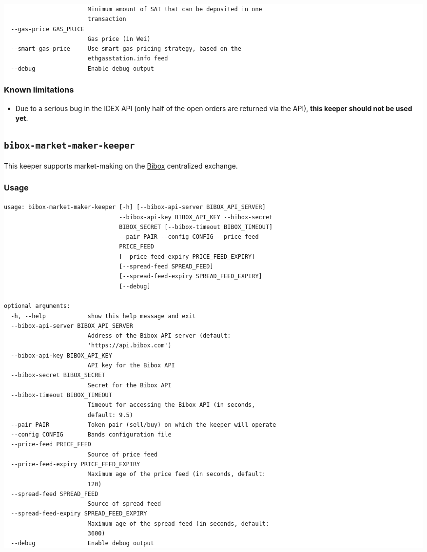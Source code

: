 ```
                        Minimum amount of SAI that can be deposited in one
                        transaction
  --gas-price GAS_PRICE
                        Gas price (in Wei)
  --smart-gas-price     Use smart gas pricing strategy, based on the
                        ethgasstation.info feed
  --debug               Enable debug output
```

### Known limitations

* Due to a serious bug in the IDEX API (only half of the open orders are returned via the API),
  **this keeper should not be used yet**.


## `bibox-market-maker-keeper`

This keeper supports market-making on the [Bibox](https://www.bibox.com/exchange) centralized exchange.

### Usage

```
usage: bibox-market-maker-keeper [-h] [--bibox-api-server BIBOX_API_SERVER]
                                 --bibox-api-key BIBOX_API_KEY --bibox-secret
                                 BIBOX_SECRET [--bibox-timeout BIBOX_TIMEOUT]
                                 --pair PAIR --config CONFIG --price-feed
                                 PRICE_FEED
                                 [--price-feed-expiry PRICE_FEED_EXPIRY]
                                 [--spread-feed SPREAD_FEED]
                                 [--spread-feed-expiry SPREAD_FEED_EXPIRY]
                                 [--debug]

optional arguments:
  -h, --help            show this help message and exit
  --bibox-api-server BIBOX_API_SERVER
                        Address of the Bibox API server (default:
                        'https://api.bibox.com')
  --bibox-api-key BIBOX_API_KEY
                        API key for the Bibox API
  --bibox-secret BIBOX_SECRET
                        Secret for the Bibox API
  --bibox-timeout BIBOX_TIMEOUT
                        Timeout for accessing the Bibox API (in seconds,
                        default: 9.5)
  --pair PAIR           Token pair (sell/buy) on which the keeper will operate
  --config CONFIG       Bands configuration file
  --price-feed PRICE_FEED
                        Source of price feed
  --price-feed-expiry PRICE_FEED_EXPIRY
                        Maximum age of the price feed (in seconds, default:
                        120)
  --spread-feed SPREAD_FEED
                        Source of spread feed
  --spread-feed-expiry SPREAD_FEED_EXPIRY
                        Maximum age of the spread feed (in seconds, default:
                        3600)
  --debug               Enable debug output
```
